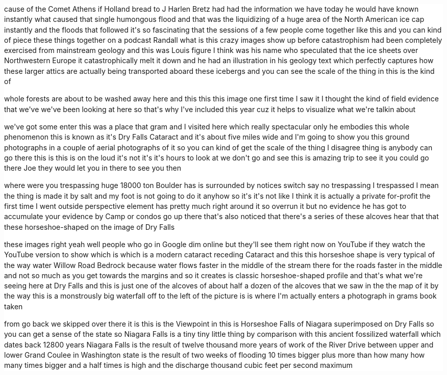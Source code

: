 <timemark seconds="7156" />

cause of the Comet Athens if Holland bread to J Harlen Bretz had had the information we have today he would have known instantly what caused that single humongous flood and that was the liquidizing of a huge area of the North American ice cap instantly and the floods that followed it's so fascinating that the sessions of a few people come together like this and you can kind of piece these things together on a podcast Randall what is this crazy images show up before catastrophism had been completely exercised from mainstream geology and this was Louis figure I think was his name who speculated that the ice sheets over Northwestern Europe it catastrophically melt it down and he had an illustration in his geology text which perfectly captures how these larger attics are actually being transported aboard these icebergs and you can see the scale of the thing in this is the kind of

<timemark seconds="7216" />

whole forests are about to be washed away here and this this this image one first time I saw it I thought the kind of field evidence that we've we've been looking at here so that's why I've included this year cuz it helps to visualize what we're talkin about

<timemark seconds="7235" />

we've got some enter this was a place that gram and I visited here which really spectacular only he embodies this whole phenomenon this is known as it's Dry Falls Cataract and it's about five miles wide and I'm going to show you this ground photographs in a couple of aerial photographs of it so you can kind of get the scale of the thing I disagree thing is anybody can go there this is this is on the loud it's not it's it's hours to look at we don't go and see this is amazing trip to see it you could go there Joe they would let you in there to see you then

<timemark seconds="7266" />

where were you trespassing huge 18000 ton Boulder has is surrounded by notices switch say no trespassing I trespassed I mean the thing is made it by salt and my foot is not going to do it anyhow so it's it's not like I think it is actually a private for-profit the first time I went outside perspective element has pretty much right around it so overrun it but no evidence he has got to accumulate your evidence by Camp or condos go up there that's also noticed that there's a series of these alcoves hear that that these horseshoe-shaped on the image of Dry Falls

<timemark seconds="7326" />

these images right yeah well people who go in Google dim online but they'll see them right now on YouTube if they watch the YouTube version to show which is which is a modern cataract receding Cataract and this this horseshoe shape is very typical of the way water Willow Road Bedrock because water flows faster in the middle of the stream there for the roads faster in the middle and not so much as you get towards the margins and so it creates is classic horseshoe-shaped profile and that's what we're seeing here at Dry Falls and this is just one of the alcoves of about half a dozen of the alcoves that we saw in the the map of it by the way this is a monstrously big waterfall off to the left of the picture is is where I'm actually enters a photograph in grams book taken

<timemark seconds="7381" />

from go back we skipped over there it is this is the Viewpoint in this is Horseshoe Falls of Niagara superimposed on Dry Falls so you can get a sense of the state so Niagara Falls is a tiny tiny little thing by comparison with this ancient fossilized waterfall which dates back 12800 years Niagara Falls is the result of twelve thousand more years of work of the River Drive between upper and lower Grand Coulee in Washington state is the result of two weeks of flooding 10 times bigger plus more than how many how many times bigger and a half times is high and the discharge thousand cubic feet per second maximum
